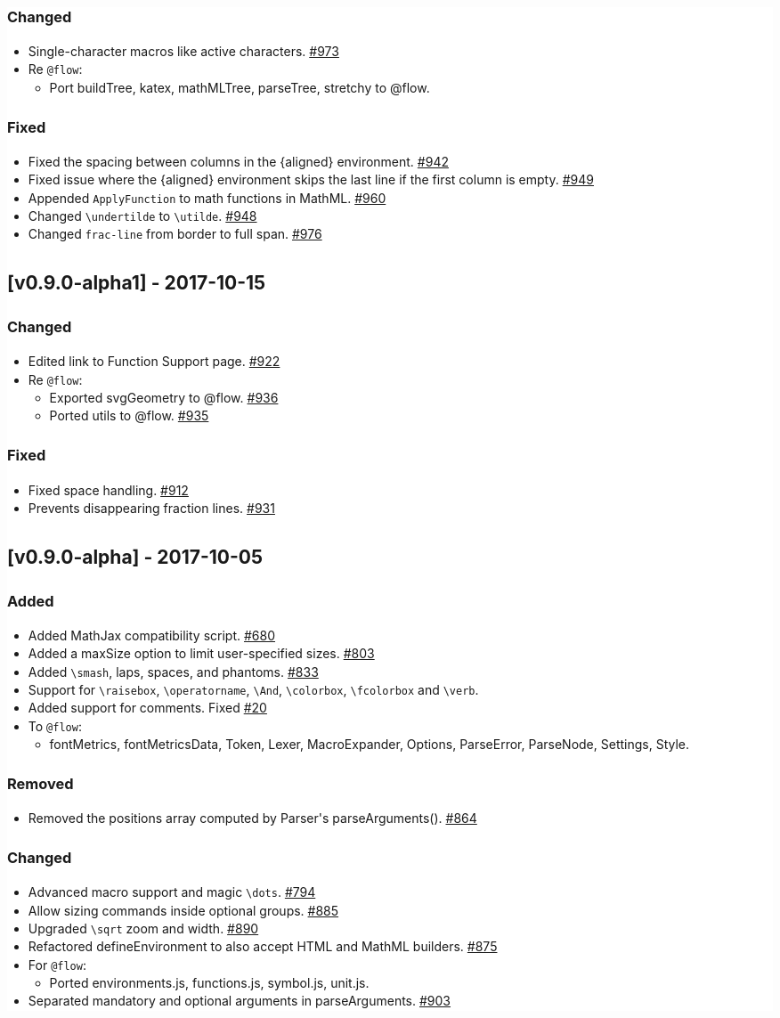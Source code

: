 ### Changed
- Single-character macros like active characters. [#973](https://github.com/KaTeX/KaTeX/pull/973)
- Re `@flow`:
  - Port buildTree, katex, mathMLTree, parseTree, stretchy to @flow.

### Fixed
- Fixed the spacing between columns in the {aligned} environment. [#942](https://github.com/KaTeX/KaTeX/pull/942)
- Fixed issue where the {aligned} environment skips the last line if the first column is empty. [#949](https://github.com/KaTeX/KaTeX/pull/949)
- Appended `ApplyFunction` to math functions in MathML. [#960](https://github.com/KaTeX/KaTeX/pull/960)
- Changed `\undertilde` to `\utilde`. [#948](https://github.com/KaTeX/KaTeX/pull/948)
- Changed `frac-line` from border to full span. [#976](https://github.com/KaTeX/KaTeX/pull/976)


## [v0.9.0-alpha1] - 2017-10-15
### Changed
- Edited link to Function Support page. [#922](https://github.com/KaTeX/KaTeX/pull/922)
- Re `@flow`:
  - Exported svgGeometry to @flow. [#936](https://github.com/KaTeX/KaTeX/pull/936)
  - Ported utils to @flow. [#935](https://github.com/KaTeX/KaTeX/pull/935)

### Fixed
- Fixed space handling. [#912](https://github.com/KaTeX/KaTeX/pull/912)
- Prevents disappearing fraction lines. [#931](https://github.com/KaTeX/KaTeX/pull/931)


## [v0.9.0-alpha] - 2017-10-05
### Added
- Added MathJax compatibility script. [#680](https://github.com/KaTeX/KaTeX/pull/680)
- Added a maxSize option to limit user-specified sizes. [#803](https://github.com/KaTeX/KaTeX/pull/803)
- Added `\smash`, laps, spaces, and phantoms. [#833](https://github.com/KaTeX/KaTeX/pull/833)
- Support for `\raisebox`, `\operatorname`, `\And`, `\colorbox`, `\fcolorbox` and `\verb`.
- Added support for comments. Fixed [#20](https://github.com/KaTeX/KaTeX/issues/20)
- To `@flow`:
  - fontMetrics, fontMetricsData, Token, Lexer, MacroExpander, Options, ParseError, ParseNode, Settings, Style.

### Removed
- Removed the positions array computed by Parser's parseArguments(). [#864](https://github.com/KaTeX/KaTeX/pull/864)

### Changed
- Advanced macro support and magic `\dots`. [#794](https://github.com/KaTeX/KaTeX/pull/794)
- Allow sizing commands inside optional groups. [#885](https://github.com/KaTeX/KaTeX/pull/885)
- Upgraded `\sqrt` zoom and width. [#890](https://github.com/KaTeX/KaTeX/pull/890)
- Refactored defineEnvironment to also accept HTML and MathML builders. [#875](https://github.com/KaTeX/KaTeX/pull/875)
- For `@flow`:
  - Ported environments.js, functions.js, symbol.js, unit.js.
- Separated mandatory and optional arguments in parseArguments. [#903](https://github.com/KaTeX/KaTeX/pull/903)
